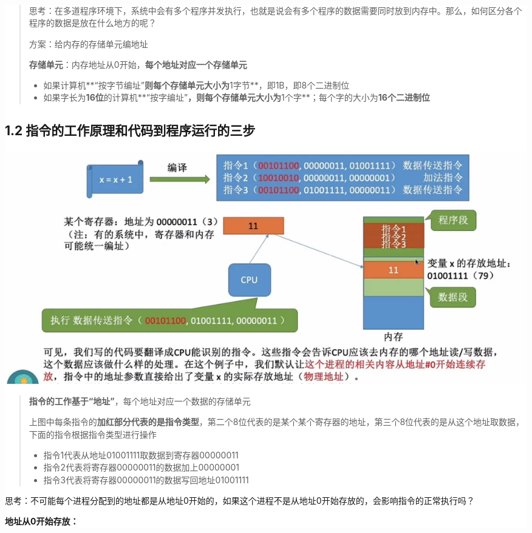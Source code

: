 > 思考：在多道程序环境下，系统中会有多个程序并发执行，也就是说会有多个程序的数据需要同时放到内存中。那么，如何区分各个程序的数据是放在什么地方的呢？
>
> 方案：给内存的存储单元编地址
>
> **存储单元**：内存地址从0开始，**每个地址对应一个存储单元**
>
> - 如果计算机**“按字节编址”**则每个存储单元大小为**1字节**，即1B，即8个二进制位
> - 如果字长为**16位**的计算机**“按字编址”**，则每个存储单元大小为**1个字**；每个字的大小为**16个二进制位**

## 1.2 指令的工作原理和代码到程序运行的三步

![image-20231010105436370](image/计算机操作系统_04.assets/image-20231010105436370.webp)

> **指令的工作基于“地址”**，每个地址对应一个数据的存储单元
>
> 上图中每条指令的**加红部分代表的是指令类型**，第二个8位代表的是某个某个寄存器的地址，第三个8位代表的是从这个地址取数据，下面的指令根据指令类型进行操作
>
> - 指令1代表从地址01001111取数据到寄存器00000011
> - 指令2代表将寄存器00000011的数据加上00000001
> - 指令3代表将寄存器00000011的数据写回地址01001111

思考：不可能每个进程分配到的地址都是从地址0开始的，如果这个进程不是从地址0开始存放的，会影响指令的正常执行吗？

**地址从0开始存放：**
